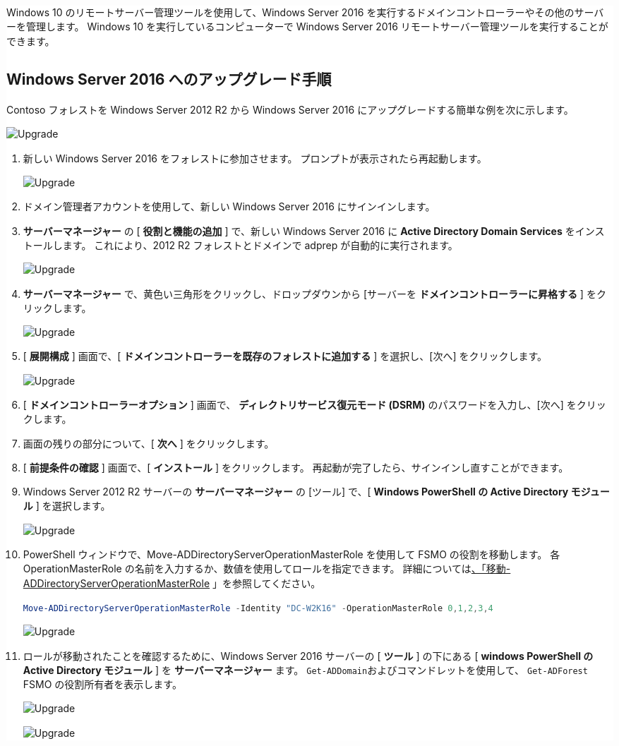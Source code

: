 Windows 10 のリモートサーバー管理ツールを使用して、Windows Server 2016 を実行するドメインコントローラーやその他のサーバーを管理します。 Windows 10 を実行しているコンピューターで Windows Server 2016 リモートサーバー管理ツールを実行することができます。

## <a name="step-by-step-for-upgrading-to-windows-server-2016"></a>Windows Server 2016 へのアップグレード手順

Contoso フォレストを Windows Server 2012 R2 から Windows Server 2016 にアップグレードする簡単な例を次に示します。

![Upgrade](media/Upgrade-Domain-Controllers-to-Windows-Server-2016/upgrade1.png)

1. 新しい Windows Server 2016 をフォレストに参加させます。 プロンプトが表示されたら再起動します。

   ![Upgrade](media/Upgrade-Domain-Controllers-to-Windows-Server-2016/upgrade2.png)

1. ドメイン管理者アカウントを使用して、新しい Windows Server 2016 にサインインします。
1. **サーバーマネージャー** の [ **役割と機能の追加** ] で、新しい Windows Server 2016 に **Active Directory Domain Services** をインストールします。 これにより、2012 R2 フォレストとドメインで adprep が自動的に実行されます。

   ![Upgrade](media/Upgrade-Domain-Controllers-to-Windows-Server-2016/upgrade3.png)

1. **サーバーマネージャー** で、黄色い三角形をクリックし、ドロップダウンから [サーバーを **ドメインコントローラーに昇格する** ] をクリックします。

   ![Upgrade](media/Upgrade-Domain-Controllers-to-Windows-Server-2016/upgrade4.png)

1. [ **展開構成** ] 画面で、[ **ドメインコントローラーを既存のフォレストに追加する** ] を選択し、[次へ] をクリックします。

   ![Upgrade](media/Upgrade-Domain-Controllers-to-Windows-Server-2016/upgrade5.png)

1. [ **ドメインコントローラーオプション** ] 画面で、 **ディレクトリサービス復元モード (DSRM)** のパスワードを入力し、[次へ] をクリックします。
1. 画面の残りの部分について、[ **次へ** ] をクリックします。
1. [ **前提条件の確認** ] 画面で、[ **インストール** ] をクリックします。 再起動が完了したら、サインインし直すことができます。
1. Windows Server 2012 R2 サーバーの **サーバーマネージャー** の [ツール] で、[ **Windows PowerShell の Active Directory モジュール** ] を選択します。

   ![Upgrade](media/Upgrade-Domain-Controllers-to-Windows-Server-2016/upgrade6.png)

1. PowerShell ウィンドウで、Move-ADDirectoryServerOperationMasterRole を使用して FSMO の役割を移動します。 各 OperationMasterRole の名前を入力するか、数値を使用してロールを指定できます。 詳細については[、「移動-ADDirectoryServerOperationMasterRole](/previous-versions/windows/it-pro/windows-server-2008-R2-and-2008/dd464018(v=ws.10)) 」を参照してください。

    ``` powershell
    Move-ADDirectoryServerOperationMasterRole -Identity "DC-W2K16" -OperationMasterRole 0,1,2,3,4
    ```

    ![Upgrade](media/Upgrade-Domain-Controllers-to-Windows-Server-2016/upgrade7.png)

1. ロールが移動されたことを確認するために、Windows Server 2016 サーバーの [ **ツール** ] の下にある [ **windows PowerShell の Active Directory モジュール** ] を **サーバーマネージャー** ます。 `Get-ADDomain`およびコマンドレットを使用して、 `Get-ADForest` FSMO の役割所有者を表示します。

    ![Upgrade](media/Upgrade-Domain-Controllers-to-Windows-Server-2016/upgrade8.png)

    ![Upgrade](media/Upgrade-Domain-Controllers-to-Windows-Server-2016/upgrade9.png)

